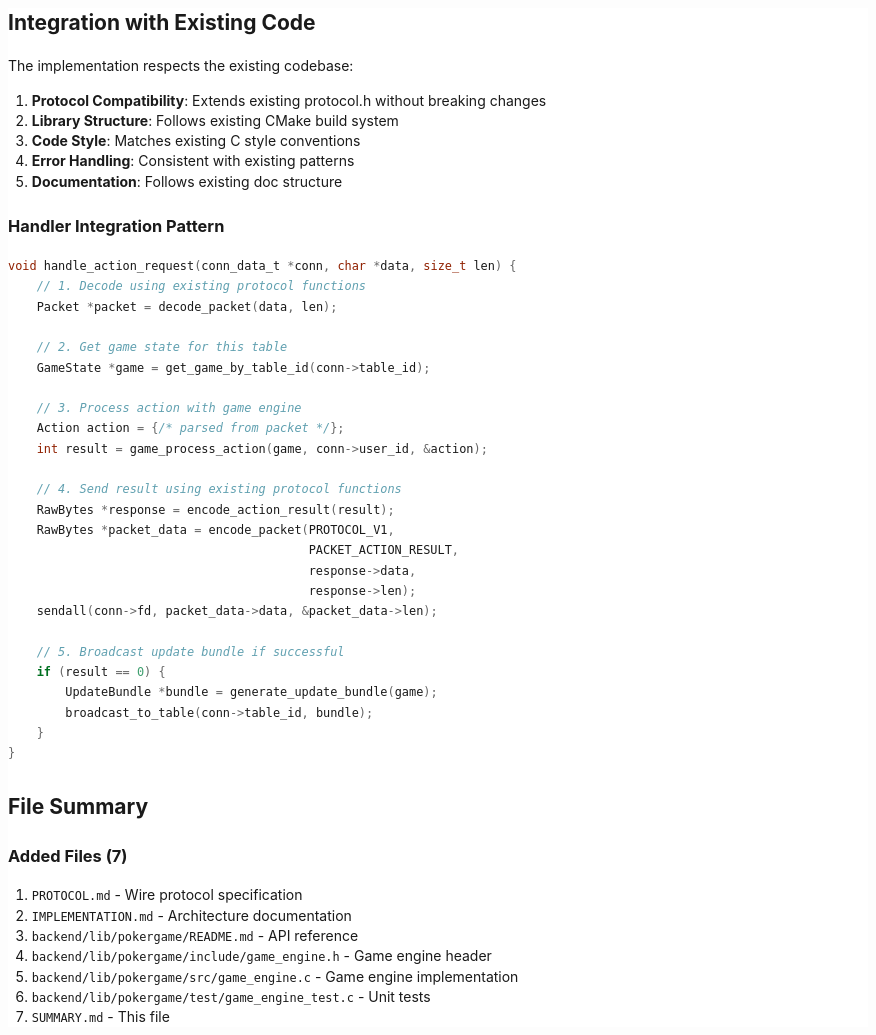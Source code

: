## Integration with Existing Code

The implementation respects the existing codebase:

1. **Protocol Compatibility**: Extends existing protocol.h without breaking changes
2. **Library Structure**: Follows existing CMake build system
3. **Code Style**: Matches existing C style conventions
4. **Error Handling**: Consistent with existing patterns
5. **Documentation**: Follows existing doc structure

### Handler Integration Pattern

```c
void handle_action_request(conn_data_t *conn, char *data, size_t len) {
    // 1. Decode using existing protocol functions
    Packet *packet = decode_packet(data, len);
    
    // 2. Get game state for this table
    GameState *game = get_game_by_table_id(conn->table_id);
    
    // 3. Process action with game engine
    Action action = {/* parsed from packet */};
    int result = game_process_action(game, conn->user_id, &action);
    
    // 4. Send result using existing protocol functions
    RawBytes *response = encode_action_result(result);
    RawBytes *packet_data = encode_packet(PROTOCOL_V1, 
                                          PACKET_ACTION_RESULT, 
                                          response->data, 
                                          response->len);
    sendall(conn->fd, packet_data->data, &packet_data->len);
    
    // 5. Broadcast update bundle if successful
    if (result == 0) {
        UpdateBundle *bundle = generate_update_bundle(game);
        broadcast_to_table(conn->table_id, bundle);
    }
}
```

## File Summary

### Added Files (7)
1. `PROTOCOL.md` - Wire protocol specification
2. `IMPLEMENTATION.md` - Architecture documentation
3. `backend/lib/pokergame/README.md` - API reference
4. `backend/lib/pokergame/include/game_engine.h` - Game engine header
5. `backend/lib/pokergame/src/game_engine.c` - Game engine implementation
6. `backend/lib/pokergame/test/game_engine_test.c` - Unit tests
7. `SUMMARY.md` - This file
